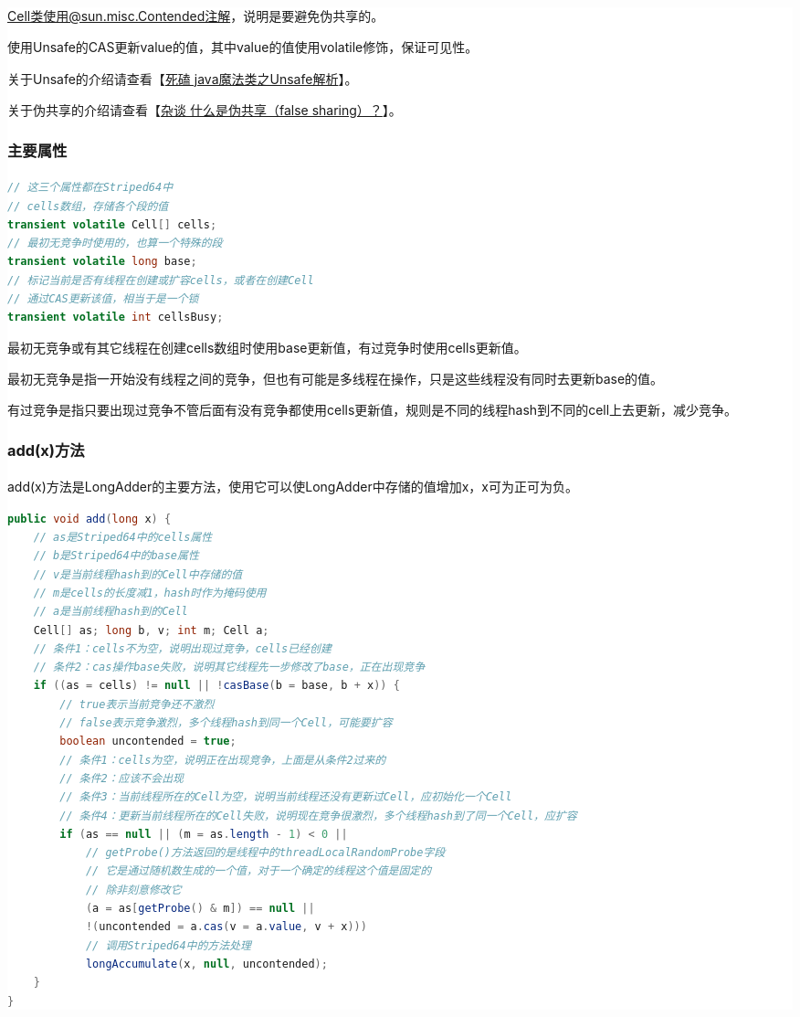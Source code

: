 Cell类使用@sun.misc.Contended注解，说明是要避免伪共享的。

使用Unsafe的CAS更新value的值，其中value的值使用volatile修饰，保证可见性。

关于Unsafe的介绍请查看【[死磕 java魔法类之Unsafe解析](https://mp.weixin.qq.com/s/0s-u-MysppIaIHVrshp9fA)】。

关于伪共享的介绍请查看【[杂谈 什么是伪共享（false sharing）？](https://mp.weixin.qq.com/s/rd13SOSxhLA6TT13N9ni8Q)】。

### 主要属性

```java
// 这三个属性都在Striped64中
// cells数组，存储各个段的值
transient volatile Cell[] cells;
// 最初无竞争时使用的，也算一个特殊的段
transient volatile long base;
// 标记当前是否有线程在创建或扩容cells，或者在创建Cell
// 通过CAS更新该值，相当于是一个锁
transient volatile int cellsBusy;
```

最初无竞争或有其它线程在创建cells数组时使用base更新值，有过竞争时使用cells更新值。

最初无竞争是指一开始没有线程之间的竞争，但也有可能是多线程在操作，只是这些线程没有同时去更新base的值。

有过竞争是指只要出现过竞争不管后面有没有竞争都使用cells更新值，规则是不同的线程hash到不同的cell上去更新，减少竞争。

### add(x)方法

add(x)方法是LongAdder的主要方法，使用它可以使LongAdder中存储的值增加x，x可为正可为负。

```java
public void add(long x) {
    // as是Striped64中的cells属性
    // b是Striped64中的base属性
    // v是当前线程hash到的Cell中存储的值
    // m是cells的长度减1，hash时作为掩码使用
    // a是当前线程hash到的Cell
    Cell[] as; long b, v; int m; Cell a;
    // 条件1：cells不为空，说明出现过竞争，cells已经创建
    // 条件2：cas操作base失败，说明其它线程先一步修改了base，正在出现竞争
    if ((as = cells) != null || !casBase(b = base, b + x)) {
        // true表示当前竞争还不激烈
        // false表示竞争激烈，多个线程hash到同一个Cell，可能要扩容
        boolean uncontended = true;
        // 条件1：cells为空，说明正在出现竞争，上面是从条件2过来的
        // 条件2：应该不会出现
        // 条件3：当前线程所在的Cell为空，说明当前线程还没有更新过Cell，应初始化一个Cell
        // 条件4：更新当前线程所在的Cell失败，说明现在竞争很激烈，多个线程hash到了同一个Cell，应扩容
        if (as == null || (m = as.length - 1) < 0 ||
            // getProbe()方法返回的是线程中的threadLocalRandomProbe字段
            // 它是通过随机数生成的一个值，对于一个确定的线程这个值是固定的
            // 除非刻意修改它
            (a = as[getProbe() & m]) == null ||
            !(uncontended = a.cas(v = a.value, v + x)))
            // 调用Striped64中的方法处理
            longAccumulate(x, null, uncontended);
    }
}
```
